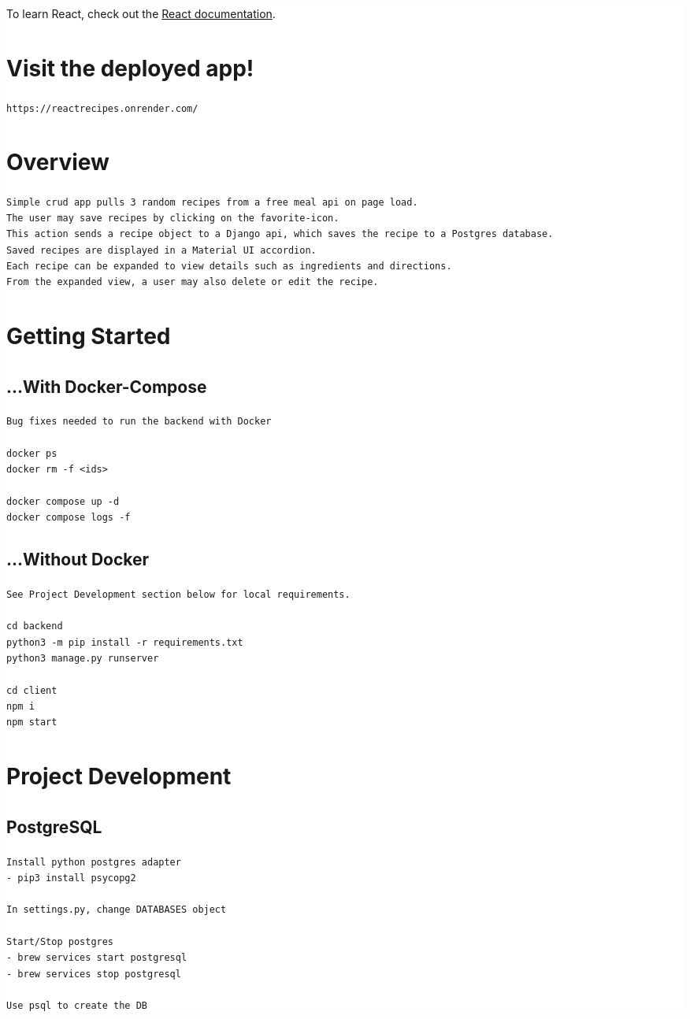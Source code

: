 To learn React, check out the [React documentation](https://reactjs.org/).


# Visit the deployed app!
```
https://reactrecipes.onrender.com/
```

# Overview
```
Simple crud app pulls 3 random recipes from a free meal api on page load.  
The user may save recipes by clicking on the favorite-icon.  
This action sends a recipe object to a Django api, which saves the recipe to a Postgres database.  
Saved recipes are displayed in a Material UI accordion.  
Each recipe can be expanded to view details such as ingredients and directions.  
From the expanded view, a user may also delete or edit the recipe. 
```

# Getting Started

## ...With Docker-Compose
```
Bug fixes needed to run the backend with Docker

docker ps 
docker rm -f <ids>

docker compose up -d
docker compose logs -f

```

## ...Without Docker
```
See Project Development section below for local requirements. 

cd backend
python3 -m pip install -r requirements.txt
python3 manage.py runserver

cd client
npm i
npm start
```

# Project Development

## PostgreSQL
```
Install python postgres adapter
- pip3 install psycopg2

In settings.py, change DATABASES object

Start/Stop postgres
- brew services start postgresql
- brew services stop postgresql

Use psql to create the DB
```